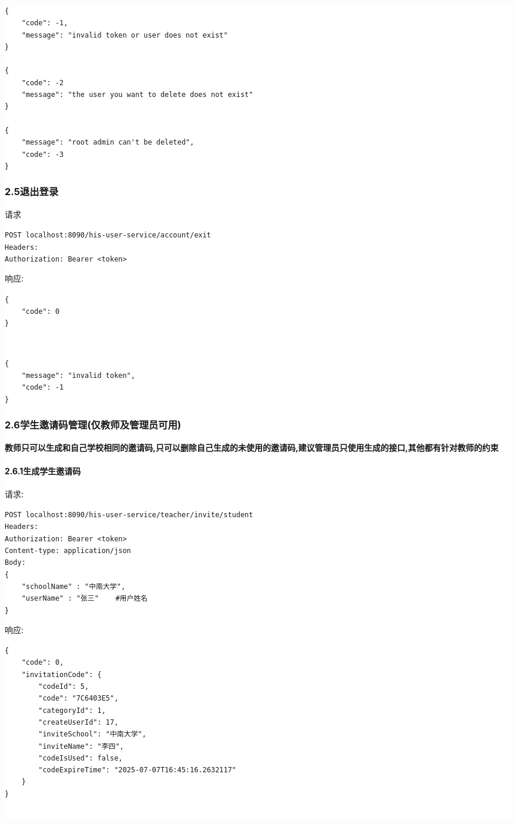     {
        "code": -1,
        "message": "invalid token or user does not exist"
    }

    {
        "code": -2
        "message": "the user you want to delete does not exist"
    }

    {
        "message": "root admin can't be deleted",
        "code": -3
    }

### 2.5退出登录
请求

    POST localhost:8090/his-user-service/account/exit
    Headers:
    Authorization: Bearer <token>

响应:

    {
        "code": 0
    }
<br/>

    {
        "message": "invalid token",
        "code": -1
    }

### 2.6学生邀请码管理(仅教师及管理员可用)
**教师只可以生成和自己学校相同的邀请码,只可以删除自己生成的未使用的邀请码,建议管理员只使用生成的接口,其他都有针对教师的约束**

#### 2.6.1生成学生邀请码
请求:

    POST localhost:8090/his-user-service/teacher/invite/student
    Headers:
    Authorization: Bearer <token>
    Content-type: application/json
    Body:
    {
        "schoolName" : "中南大学",
        "userName" : "张三"    #用户姓名
    }

响应:

    {
        "code": 0,
        "invitationCode": {
            "codeId": 5,
            "code": "7C6403E5",
            "categoryId": 1,
            "createUserId": 17,
            "inviteSchool": "中南大学",
            "inviteName": "李四",
            "codeIsUsed": false,
            "codeExpireTime": "2025-07-07T16:45:16.2632117"
        }
    }
<br/>
